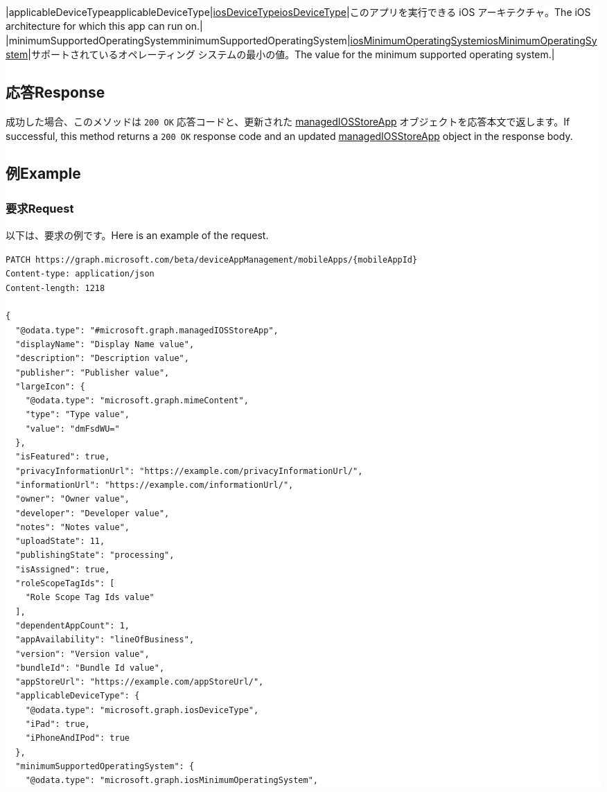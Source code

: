 |<span data-ttu-id="1a225-220">applicableDeviceType</span><span class="sxs-lookup"><span data-stu-id="1a225-220">applicableDeviceType</span></span>|[<span data-ttu-id="1a225-221">iosDeviceType</span><span class="sxs-lookup"><span data-stu-id="1a225-221">iosDeviceType</span></span>](../resources/intune-apps-iosdevicetype.md)|<span data-ttu-id="1a225-222">このアプリを実行できる iOS アーキテクチャ。</span><span class="sxs-lookup"><span data-stu-id="1a225-222">The iOS architecture for which this app can run on.</span></span>|
|<span data-ttu-id="1a225-223">minimumSupportedOperatingSystem</span><span class="sxs-lookup"><span data-stu-id="1a225-223">minimumSupportedOperatingSystem</span></span>|[<span data-ttu-id="1a225-224">iosMinimumOperatingSystem</span><span class="sxs-lookup"><span data-stu-id="1a225-224">iosMinimumOperatingSystem</span></span>](../resources/intune-apps-iosminimumoperatingsystem.md)|<span data-ttu-id="1a225-225">サポートされているオペレーティング システムの最小の値。</span><span class="sxs-lookup"><span data-stu-id="1a225-225">The value for the minimum supported operating system.</span></span>|



## <a name="response"></a><span data-ttu-id="1a225-226">応答</span><span class="sxs-lookup"><span data-stu-id="1a225-226">Response</span></span>
<span data-ttu-id="1a225-227">成功した場合、このメソッドは `200 OK` 応答コードと、更新された [managedIOSStoreApp](../resources/intune-apps-managediosstoreapp.md) オブジェクトを応答本文で返します。</span><span class="sxs-lookup"><span data-stu-id="1a225-227">If successful, this method returns a `200 OK` response code and an updated [managedIOSStoreApp](../resources/intune-apps-managediosstoreapp.md) object in the response body.</span></span>

## <a name="example"></a><span data-ttu-id="1a225-228">例</span><span class="sxs-lookup"><span data-stu-id="1a225-228">Example</span></span>

### <a name="request"></a><span data-ttu-id="1a225-229">要求</span><span class="sxs-lookup"><span data-stu-id="1a225-229">Request</span></span>
<span data-ttu-id="1a225-230">以下は、要求の例です。</span><span class="sxs-lookup"><span data-stu-id="1a225-230">Here is an example of the request.</span></span>
``` http
PATCH https://graph.microsoft.com/beta/deviceAppManagement/mobileApps/{mobileAppId}
Content-type: application/json
Content-length: 1218

{
  "@odata.type": "#microsoft.graph.managedIOSStoreApp",
  "displayName": "Display Name value",
  "description": "Description value",
  "publisher": "Publisher value",
  "largeIcon": {
    "@odata.type": "microsoft.graph.mimeContent",
    "type": "Type value",
    "value": "dmFsdWU="
  },
  "isFeatured": true,
  "privacyInformationUrl": "https://example.com/privacyInformationUrl/",
  "informationUrl": "https://example.com/informationUrl/",
  "owner": "Owner value",
  "developer": "Developer value",
  "notes": "Notes value",
  "uploadState": 11,
  "publishingState": "processing",
  "isAssigned": true,
  "roleScopeTagIds": [
    "Role Scope Tag Ids value"
  ],
  "dependentAppCount": 1,
  "appAvailability": "lineOfBusiness",
  "version": "Version value",
  "bundleId": "Bundle Id value",
  "appStoreUrl": "https://example.com/appStoreUrl/",
  "applicableDeviceType": {
    "@odata.type": "microsoft.graph.iosDeviceType",
    "iPad": true,
    "iPhoneAndIPod": true
  },
  "minimumSupportedOperatingSystem": {
    "@odata.type": "microsoft.graph.iosMinimumOperatingSystem",
```